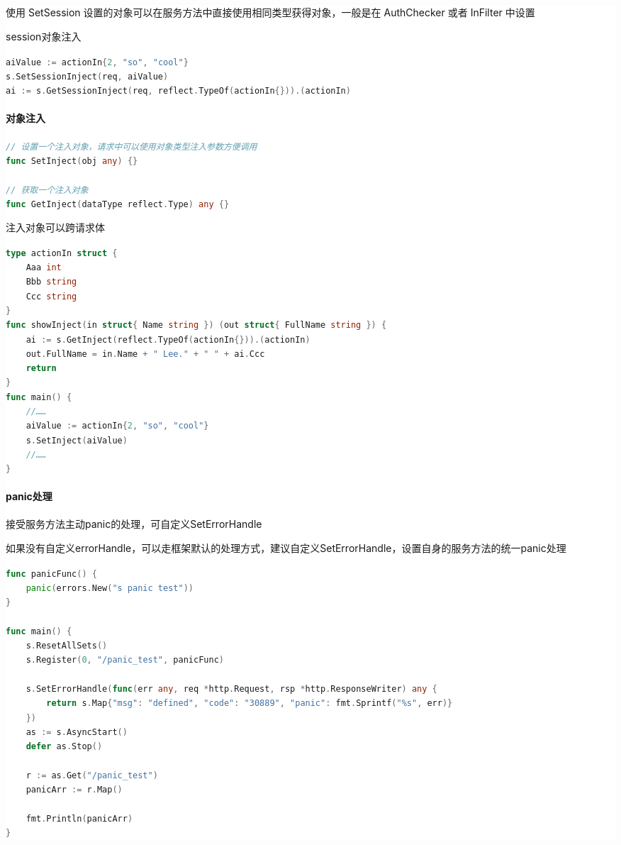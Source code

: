 使用 SetSession 设置的对象可以在服务方法中直接使用相同类型获得对象，一般是在 AuthChecker 或者 InFilter 中设置

session对象注入

```go
aiValue := actionIn{2, "so", "cool"}
s.SetSessionInject(req, aiValue)
ai := s.GetSessionInject(req, reflect.TypeOf(actionIn{})).(actionIn)
```

#### 对象注入

```go
// 设置一个注入对象，请求中可以使用对象类型注入参数方便调用
func SetInject(obj any) {}

// 获取一个注入对象
func GetInject(dataType reflect.Type) any {}
```

注入对象可以跨请求体

```go
type actionIn struct {
	Aaa int
	Bbb string
	Ccc string
}
func showInject(in struct{ Name string }) (out struct{ FullName string }) {
	ai := s.GetInject(reflect.TypeOf(actionIn{})).(actionIn)
	out.FullName = in.Name + " Lee." + " " + ai.Ccc
	return
}
func main() {
	//……
	aiValue := actionIn{2, "so", "cool"}
	s.SetInject(aiValue)
	//……
}
```

#### panic处理

接受服务方法主动panic的处理，可自定义SetErrorHandle

如果没有自定义errorHandle，可以走框架默认的处理方式，建议自定义SetErrorHandle，设置自身的服务方法的统一panic处理

```go
func panicFunc() {
	panic(errors.New("s panic test"))
}

func main() {
    s.ResetAllSets()
    s.Register(0, "/panic_test", panicFunc)
    
    s.SetErrorHandle(func(err any, req *http.Request, rsp *http.ResponseWriter) any {
        return s.Map{"msg": "defined", "code": "30889", "panic": fmt.Sprintf("%s", err)}
    })
    as := s.AsyncStart()
    defer as.Stop()
    
    r := as.Get("/panic_test")
    panicArr := r.Map()
    
    fmt.Println(panicArr)	
}
```
